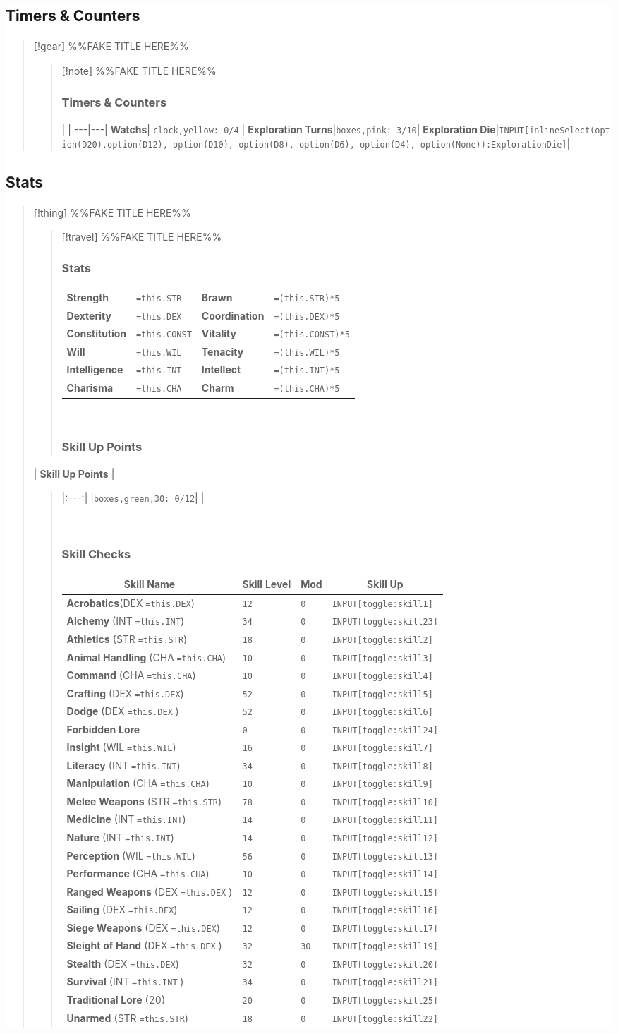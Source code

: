 ## Timers & Counters
>[!gear] %%FAKE TITLE HERE%%
>> [!note] %%FAKE TITLE HERE%%  
>> ### Timers & Counters
>>  | |
>>---|---|
>>**Watchs**| `clock,yellow: 0/4` |
>>**Exploration Turns**|`boxes,pink: 3/10`|
>>**Exploration Die**|`INPUT[inlineSelect(option(D20),option(D12), option(D10), option(D8), option(D6), option(D4), option(None)):ExplorationDie]`|

## Stats
>[!thing] %%FAKE TITLE HERE%%
>>[!travel] %%FAKE TITLE HERE%%
>> ### Stats
>> |        |         |   | |
>>| ---- | ---- | ---- |---- |
>>| **Strength**   | `=this.STR`  | **Brawn** | `=(this.STR)*5`|
>>| **Dexterity**    | `=this.DEX` |**Coordination** | `=(this.DEX)*5`|
>>| **Constitution** | `=this.CONST` | **Vitality**|`=(this.CONST)*5`|
>>| **Will**         |  `=this.WIL` | **Tenacity**|`=(this.WIL)*5`|
>>| **Intelligence** |  `=this.INT` | **Intellect**|`=(this.INT)*5`|
>>| **Charisma**     | `=this.CHA` | **Charm**|`=(this.CHA)*5`|
>>
>> &nbsp;
>>
>> ### Skill Up Points
> | **Skill Up Points** | 
>>|:---:|
>>|`boxes,green,30: 0/12`| |
>>
>>
>> &nbsp;
>>
>> ### Skill Checks
>>| **Skill Name** | **Skill Level** | **Mod** | **Skill Up**
>>| ------------------------- | ----------- | -----------| ----------- |
>>| **Acrobatics**(DEX `=this.DEX`) | `12` | `0` |`INPUT[toggle:skill1]`|
>>| **Alchemy** (INT `=this.INT`)| `34` | `0` |`INPUT[toggle:skill23]`|
>>| **Athletics** (STR `=this.STR`) | `18` | `0` |`INPUT[toggle:skill2]`|
>>| **Animal Handling** (CHA `=this.CHA`) | `10` | `0` |`INPUT[toggle:skill3]`|
>>| **Command** (CHA `=this.CHA`) | `10` | `0` |`INPUT[toggle:skill4]`|
>>| **Crafting** (DEX `=this.DEX`) | `52` | `0` |`INPUT[toggle:skill5]`|
>>| **Dodge** (DEX `=this.DEX` ) | `52` | `0` |`INPUT[toggle:skill6]`|
>>| **Forbidden Lore** | `0` | `0`  |`INPUT[toggle:skill24]`|
>>| **Insight** (WIL `=this.WIL`) | `16` | `0` |`INPUT[toggle:skill7]`|
>>| **Literacy** (INT `=this.INT`) | `34` | `0` |`INPUT[toggle:skill8]`|
>>| **Manipulation** (CHA `=this.CHA`) | `10`| `0`  | `INPUT[toggle:skill9]`|
>>| **Melee Weapons** (STR `=this.STR`) | `78` | `0` |`INPUT[toggle:skill10]`
>>| **Medicine** (INT `=this.INT`) | `14` | `0` |`INPUT[toggle:skill11]`
>>| **Nature** (INT `=this.INT`) | `14` | `0` |`INPUT[toggle:skill12]`
>>| **Perception** (WIL `=this.WIL`) | `56` | `0` |`INPUT[toggle:skill13]`
>>| **Performance** (CHA `=this.CHA`) | `10` | `0` |`INPUT[toggle:skill14]`
>>| **Ranged Weapons** (DEX `=this.DEX` ) | `12`| `0`  |`INPUT[toggle:skill15]`
>>| **Sailing** (DEX `=this.DEX`) | `12` | `0` |`INPUT[toggle:skill16]`
>>| **Siege Weapons** (DEX `=this.DEX`) | `12` | `0` |`INPUT[toggle:skill17]`
>>| **Sleight of Hand** (DEX `=this.DEX` ) | `32` | `30` |`INPUT[toggle:skill19]`
>>| **Stealth** (DEX `=this.DEX`) | `32` | `0` |`INPUT[toggle:skill20]`
>>| **Survival** (INT `=this.INT` ) | `34` | `0` |`INPUT[toggle:skill21]`
>>|**Traditional Lore** (20) | `20` | `0` |`INPUT[toggle:skill25]`
>>| **Unarmed** (STR `=this.STR`) | `18` | `0` |`INPUT[toggle:skill22]`
>>